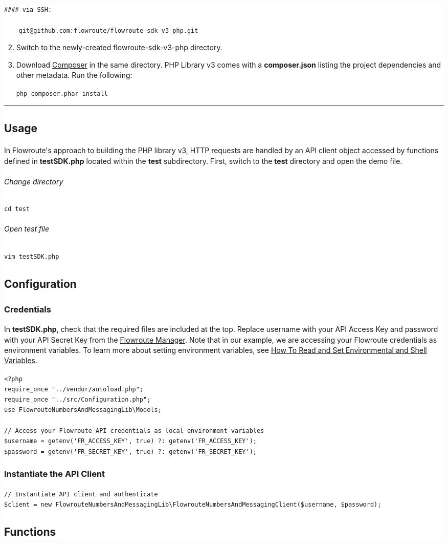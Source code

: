     #### via SSH:

        git@github.com:flowroute/flowroute-sdk-v3-php.git

2.  Switch to the newly-created <span class="code-variable">flowroute-sdk-v3-php</span> directory.

3.  Download [Composer](https://getcomposer.org/download/) in the same directory. PHP Library v3 comes with a **composer.json** listing the project dependencies and other metadata. Run the following:

        php composer.phar install

* * *

## Usage

In Flowroute's approach to building the PHP library v3, HTTP requests are handled by an API client object accessed by functions defined in **testSDK.php** located within the **test** subdirectory. First, switch to the **test** directory and open the demo file.

###### Change directory

    cd test

###### Open test file

    vim testSDK.php

## Configuration

### Credentials

In **testSDK.php**, check that the required files are included at the top. Replace <span class="code-variable">username</span> with your API Access Key and <span class="code-variable">password</span> with your API Secret Key from the [Flowroute Manager](https://manage.flowroute.com/accounts/preferences/api/). Note that in our example, we are accessing your Flowroute credentials as environment variables. To learn more about setting environment variables, see [How To Read and Set Environmental and Shell Variables](https://www.digitalocean.com/community/tutorials/how-to-read-and-set-environmental-and-shell-variables-on-a-linux-vps).

    <?php
    require_once "../vendor/autoload.php";
    require_once "../src/Configuration.php";
    use FlowrouteNumbersAndMessagingLib\Models;

    // Access your Flowroute API credentials as local environment variables
    $username = getenv('FR_ACCESS_KEY', true) ?: getenv('FR_ACCESS_KEY');
    $password = getenv('FR_SECRET_KEY', true) ?: getenv('FR_SECRET_KEY');

### Instantiate the API Client

    // Instantiate API client and authenticate
    $client = new FlowrouteNumbersAndMessagingLib\FlowrouteNumbersAndMessagingClient($username, $password);

## Functions

